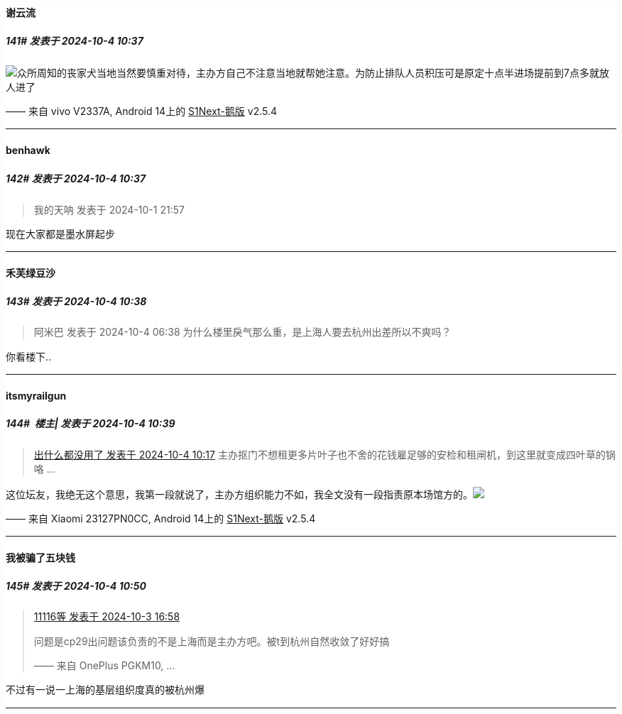 ####  谢云流  
##### 141#       发表于 2024-10-4 10:37

<img src="https://static.saraba1st.com/image/smiley/face2017/048.png" referrerpolicy="no-referrer">众所周知的丧家犬当地当然要慎重对待，主办方自己不注意当地就帮她注意。为防止排队人员积压可是原定十点半进场提前到7点多就放人进了

—— 来自 vivo V2337A, Android 14上的 [S1Next-鹅版](https://github.com/ykrank/S1-Next/releases) v2.5.4

*****

####  benhawk  
##### 142#       发表于 2024-10-4 10:37

<blockquote>我的天呐 发表于 2024-10-1 21:57
</blockquote>
现在大家都是墨水屏起步


*****

####  禾芙绿豆沙  
##### 143#       发表于 2024-10-4 10:38

<blockquote>阿米巴 发表于 2024-10-4 06:38
为什么楼里戾气那么重，是上海人要去杭州出差所以不爽吗？</blockquote>
你看楼下..

*****

####  itsmyrailgun  
##### 144#         楼主| 发表于 2024-10-4 10:39

<blockquote><a href="httphttps://bbs.saraba1st.com/2b/forum.php?mod=redirect&amp;goto=findpost&amp;pid=66371995&amp;ptid=2161657" target="_blank">出什么都没用了 发表于 2024-10-4 10:17</a>
主办抠门不想租更多片叶子也不舍的花钱雇足够的安检和租闸机，到这里就变成四叶草的锅咯 ...</blockquote>
这位坛友，我绝无这个意思，我第一段就说了，主办方组织能力不如，我全文没有一段指责原本场馆方的。<img src="https://static.saraba1st.com/image/smiley/face2017/001.png" referrerpolicy="no-referrer">

—— 来自 Xiaomi 23127PN0CC, Android 14上的 [S1Next-鹅版](https://github.com/ykrank/S1-Next/releases) v2.5.4


*****

####  我被骗了五块钱  
##### 145#       发表于 2024-10-4 10:50

<blockquote><a href="httphttps://bbs.saraba1st.com/2b/forum.php?mod=redirect&amp;goto=findpost&amp;pid=66367849&amp;ptid=2161657" target="_blank">11116等 发表于 2024-10-3 16:58</a>

问题是cp29出问题该负责的不是上海而是主办方吧。被t到杭州自然收敛了好好搞

—— 来自 OnePlus PGKM10, ...</blockquote>
不过有一说一上海的基层组织度真的被杭州爆


*****

